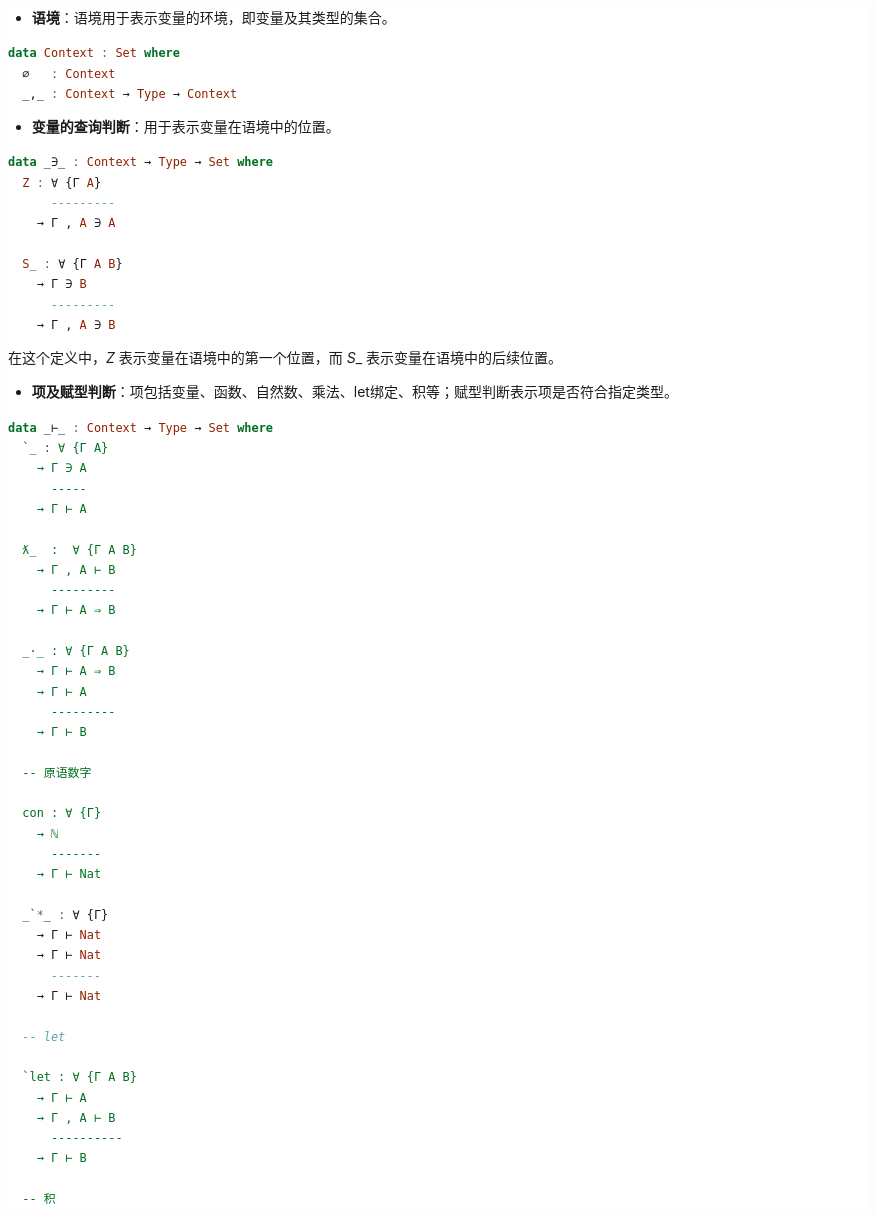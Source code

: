 - **语境**：语境用于表示变量的环境，即变量及其类型的集合。

```haskell
data Context : Set where
  ∅   : Context
  _,_ : Context → Type → Context
```

- **变量的查询判断**：用于表示变量在语境中的位置。

```haskell
data _∋_ : Context → Type → Set where
  Z : ∀ {Γ A}
      ---------
    → Γ , A ∋ A

  S_ : ∀ {Γ A B}
    → Γ ∋ B
      ---------
    → Γ , A ∋ B
```

在这个定义中，$Z$ 表示变量在语境中的第一个位置，而 $S\_$ 表示变量在语境中的后续位置。

- **项及赋型判断**：项包括变量、函数、自然数、乘法、let绑定、积等；赋型判断表示项是否符合指定类型。

```haskell
data _⊢_ : Context → Type → Set where
  `_ : ∀ {Γ A}
    → Γ ∋ A
      -----
    → Γ ⊢ A

  ƛ_  :  ∀ {Γ A B}
    → Γ , A ⊢ B
      ---------
    → Γ ⊢ A ⇒ B

  _·_ : ∀ {Γ A B}
    → Γ ⊢ A ⇒ B
    → Γ ⊢ A
      ---------
    → Γ ⊢ B

  -- 原语数字

  con : ∀ {Γ}
    → ℕ
      -------
    → Γ ⊢ Nat

  _`*_ : ∀ {Γ}
    → Γ ⊢ Nat
    → Γ ⊢ Nat
      -------
    → Γ ⊢ Nat

  -- let

  `let : ∀ {Γ A B}
    → Γ ⊢ A
    → Γ , A ⊢ B
      ----------
    → Γ ⊢ B

  -- 积

```